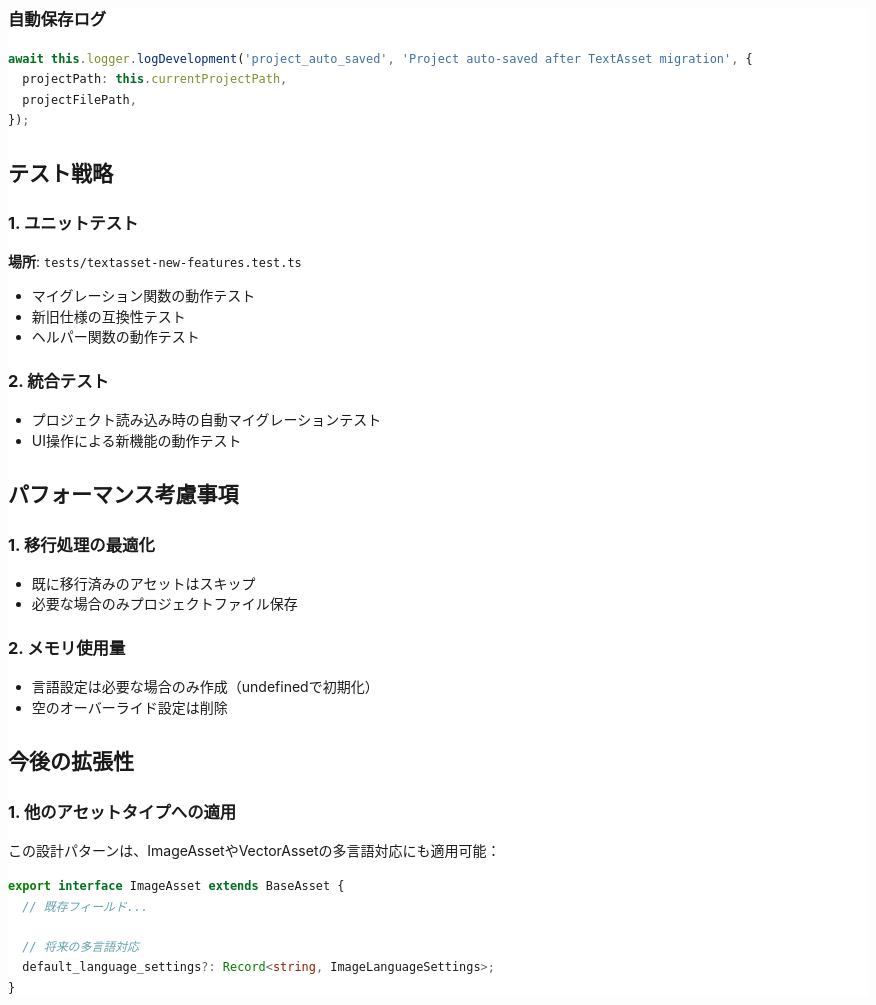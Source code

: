 ### 自動保存ログ

```typescript
await this.logger.logDevelopment('project_auto_saved', 'Project auto-saved after TextAsset migration', {
  projectPath: this.currentProjectPath,
  projectFilePath,
});
```

## テスト戦略

### 1. ユニットテスト

**場所**: `tests/textasset-new-features.test.ts`

- マイグレーション関数の動作テスト
- 新旧仕様の互換性テスト
- ヘルパー関数の動作テスト

### 2. 統合テスト

- プロジェクト読み込み時の自動マイグレーションテスト
- UI操作による新機能の動作テスト

## パフォーマンス考慮事項

### 1. 移行処理の最適化

- 既に移行済みのアセットはスキップ
- 必要な場合のみプロジェクトファイル保存

### 2. メモリ使用量

- 言語設定は必要な場合のみ作成（undefinedで初期化）
- 空のオーバーライド設定は削除

## 今後の拡張性

### 1. 他のアセットタイプへの適用

この設計パターンは、ImageAssetやVectorAssetの多言語対応にも適用可能：

```typescript
export interface ImageAsset extends BaseAsset {
  // 既存フィールド...
  
  // 将来の多言語対応
  default_language_settings?: Record<string, ImageLanguageSettings>;
}
```
